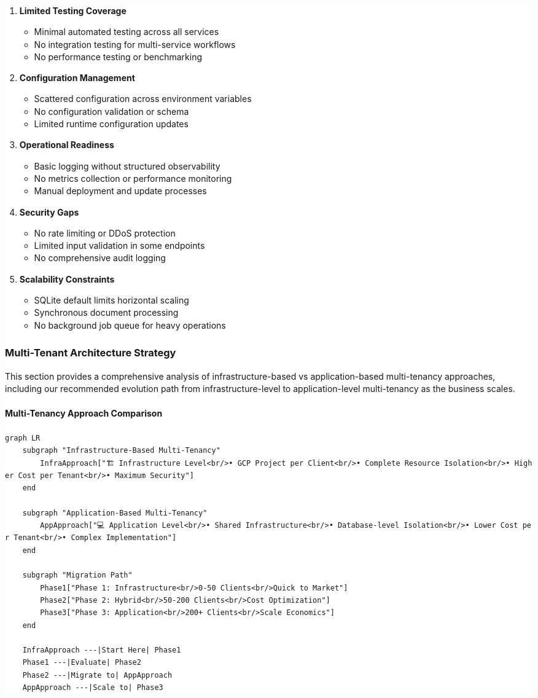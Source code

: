 1. **Limited Testing Coverage**
   - Minimal automated testing across all services
   - No integration testing for multi-service workflows
   - No performance testing or benchmarking

2. **Configuration Management**
   - Scattered configuration across environment variables
   - No configuration validation or schema
   - Limited runtime configuration updates

3. **Operational Readiness**
   - Basic logging without structured observability
   - No metrics collection or performance monitoring
   - Manual deployment and update processes

4. **Security Gaps**
   - No rate limiting or DDoS protection
   - Limited input validation in some endpoints
   - No comprehensive audit logging

5. **Scalability Constraints**
   - SQLite default limits horizontal scaling
   - Synchronous document processing
   - No background job queue for heavy operations

### Multi-Tenant Architecture Strategy

This section provides a comprehensive analysis of infrastructure-based vs application-based multi-tenancy approaches, including our recommended evolution path from infrastructure-level to application-level multi-tenancy as the business scales.

#### Multi-Tenancy Approach Comparison

```mermaid
graph LR
    subgraph "Infrastructure-Based Multi-Tenancy"
        InfraApproach["🏗️ Infrastructure Level<br/>• GCP Project per Client<br/>• Complete Resource Isolation<br/>• Higher Cost per Tenant<br/>• Maximum Security"]
    end
    
    subgraph "Application-Based Multi-Tenancy"
        AppApproach["💻 Application Level<br/>• Shared Infrastructure<br/>• Database-level Isolation<br/>• Lower Cost per Tenant<br/>• Complex Implementation"]
    end
    
    subgraph "Migration Path"
        Phase1["Phase 1: Infrastructure<br/>0-50 Clients<br/>Quick to Market"]
        Phase2["Phase 2: Hybrid<br/>50-200 Clients<br/>Cost Optimization"]
        Phase3["Phase 3: Application<br/>200+ Clients<br/>Scale Economics"]
    end
    
    InfraApproach ---|Start Here| Phase1
    Phase1 ---|Evaluate| Phase2
    Phase2 ---|Migrate to| AppApproach
    AppApproach ---|Scale to| Phase3
```
